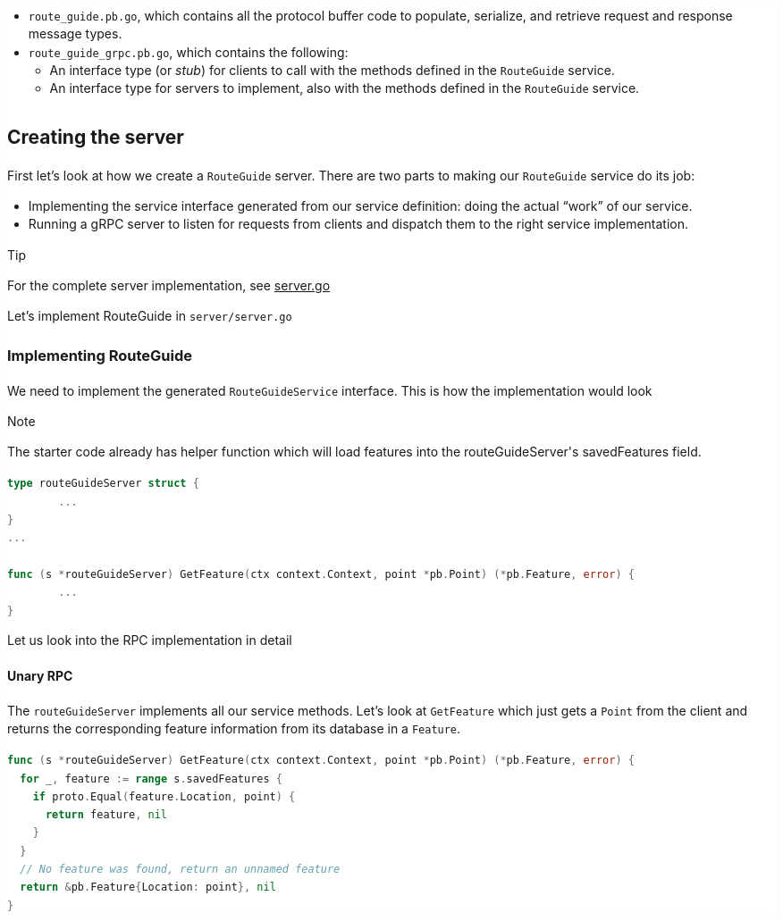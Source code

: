 * `route_guide.pb.go`, which contains all the protocol buffer code to populate,
  serialize, and retrieve request and response message types.
* `route_guide_grpc.pb.go`, which contains the following:
  * An interface type (or *stub*) for clients to call with the methods defined
    in the `RouteGuide` service.
  * An interface type for servers to implement, also with the methods defined in
    the `RouteGuide` service.

## Creating the server

First let’s look at how we create a `RouteGuide` server. There are two parts to
making our `RouteGuide` service do its job:

* Implementing the service interface generated from our service definition:
  doing the actual “work” of our service.
* Running a gRPC server to listen for requests from clients and dispatch them to
  the right service implementation.

> [!TIP]
>  For the complete server implementation, see [server.go](completed/server/server.go)

Let’s implement RouteGuide in `server/server.go`

### Implementing RouteGuide

We need to implement the generated `RouteGuideService` interface. This is how
the implementation would look

> [!Note]
>  The starter code already has helper function which will load features into the routeGuideServer's savedFeatures field.

```go
type routeGuideServer struct {
        ...
}
...

func (s *routeGuideServer) GetFeature(ctx context.Context, point *pb.Point) (*pb.Feature, error) {
        ...
}
```

Let us look into the RPC implementation in detail

#### Unary RPC

The `routeGuideServer` implements all our service methods. Let’s look at
`GetFeature` which just gets a `Point` from the client and returns the
corresponding feature information from its database in a `Feature`.

```go
func (s *routeGuideServer) GetFeature(ctx context.Context, point *pb.Point) (*pb.Feature, error) {
  for _, feature := range s.savedFeatures {
    if proto.Equal(feature.Location, point) {
      return feature, nil
    }
  }
  // No feature was found, return an unnamed feature
  return &pb.Feature{Location: point}, nil
}

```
